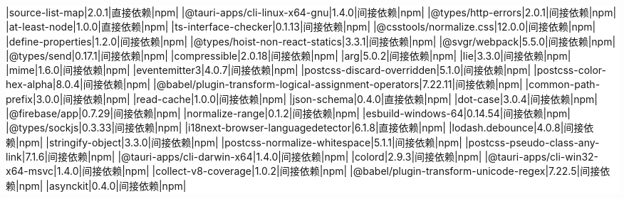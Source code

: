 |source-list-map|2.0.1|直接依赖|npm|
|@tauri-apps/cli-linux-x64-gnu|1.4.0|间接依赖|npm|
|@types/http-errors|2.0.1|间接依赖|npm|
|at-least-node|1.0.0|直接依赖|npm|
|ts-interface-checker|0.1.13|间接依赖|npm|
|@csstools/normalize.css|12.0.0|间接依赖|npm|
|define-properties|1.2.0|间接依赖|npm|
|@types/hoist-non-react-statics|3.3.1|间接依赖|npm|
|@svgr/webpack|5.5.0|间接依赖|npm|
|@types/send|0.17.1|间接依赖|npm|
|compressible|2.0.18|间接依赖|npm|
|arg|5.0.2|间接依赖|npm|
|lie|3.3.0|间接依赖|npm|
|mime|1.6.0|间接依赖|npm|
|eventemitter3|4.0.7|间接依赖|npm|
|postcss-discard-overridden|5.1.0|间接依赖|npm|
|postcss-color-hex-alpha|8.0.4|间接依赖|npm|
|@babel/plugin-transform-logical-assignment-operators|7.22.11|间接依赖|npm|
|common-path-prefix|3.0.0|间接依赖|npm|
|read-cache|1.0.0|间接依赖|npm|
|json-schema|0.4.0|直接依赖|npm|
|dot-case|3.0.4|间接依赖|npm|
|@firebase/app|0.7.29|间接依赖|npm|
|normalize-range|0.1.2|间接依赖|npm|
|esbuild-windows-64|0.14.54|间接依赖|npm|
|@types/sockjs|0.3.33|间接依赖|npm|
|i18next-browser-languagedetector|6.1.8|直接依赖|npm|
|lodash.debounce|4.0.8|间接依赖|npm|
|stringify-object|3.3.0|间接依赖|npm|
|postcss-normalize-whitespace|5.1.1|间接依赖|npm|
|postcss-pseudo-class-any-link|7.1.6|间接依赖|npm|
|@tauri-apps/cli-darwin-x64|1.4.0|间接依赖|npm|
|colord|2.9.3|间接依赖|npm|
|@tauri-apps/cli-win32-x64-msvc|1.4.0|间接依赖|npm|
|collect-v8-coverage|1.0.2|间接依赖|npm|
|@babel/plugin-transform-unicode-regex|7.22.5|间接依赖|npm|
|asynckit|0.4.0|间接依赖|npm|
